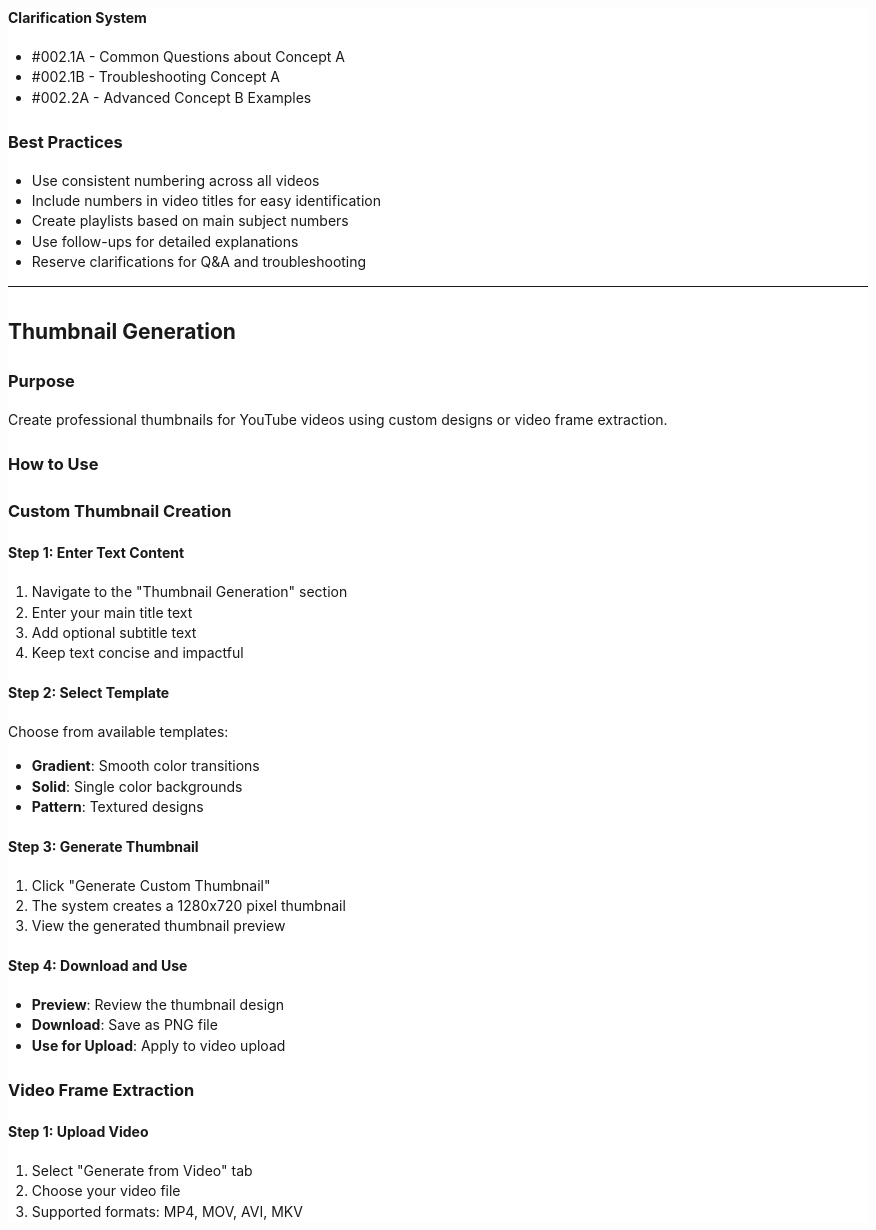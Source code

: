 #### Clarification System
- #002.1A - Common Questions about Concept A
- #002.1B - Troubleshooting Concept A
- #002.2A - Advanced Concept B Examples

### Best Practices
- Use consistent numbering across all videos
- Include numbers in video titles for easy identification
- Create playlists based on main subject numbers
- Use follow-ups for detailed explanations
- Reserve clarifications for Q&A and troubleshooting

---

## Thumbnail Generation

### Purpose
Create professional thumbnails for YouTube videos using custom designs or video frame extraction.

### How to Use

### Custom Thumbnail Creation

#### Step 1: Enter Text Content
1. Navigate to the "Thumbnail Generation" section
2. Enter your main title text
3. Add optional subtitle text
4. Keep text concise and impactful

#### Step 2: Select Template
Choose from available templates:
- **Gradient**: Smooth color transitions
- **Solid**: Single color backgrounds
- **Pattern**: Textured designs

#### Step 3: Generate Thumbnail
1. Click "Generate Custom Thumbnail"
2. The system creates a 1280x720 pixel thumbnail
3. View the generated thumbnail preview

#### Step 4: Download and Use
- **Preview**: Review the thumbnail design
- **Download**: Save as PNG file
- **Use for Upload**: Apply to video upload

### Video Frame Extraction

#### Step 1: Upload Video
1. Select "Generate from Video" tab
2. Choose your video file
3. Supported formats: MP4, MOV, AVI, MKV

